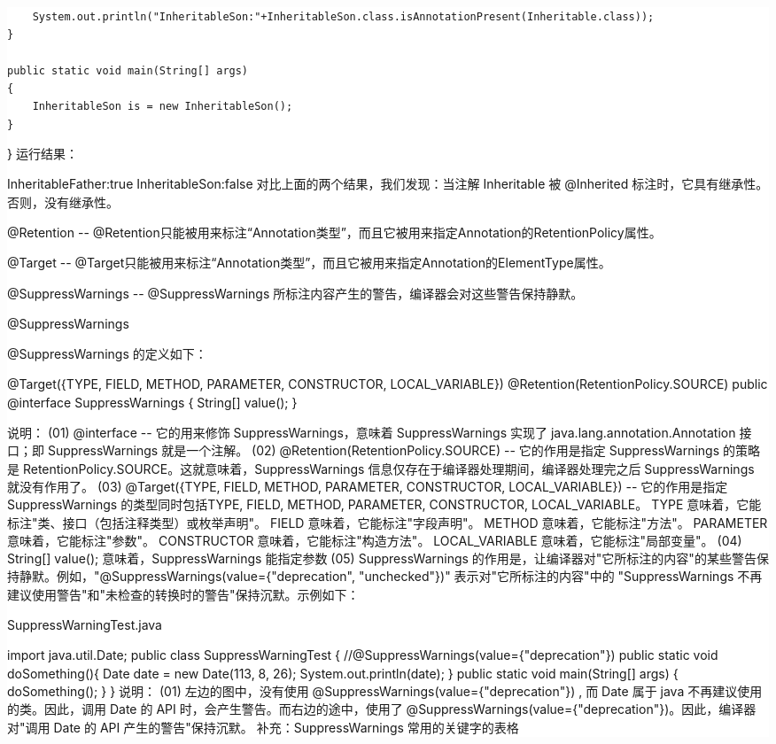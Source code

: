         System.out.println("InheritableSon:"+InheritableSon.class.isAnnotationPresent(Inheritable.class));
    }
   
    public static void main(String[] args)
    {
        InheritableSon is = new InheritableSon();
    }
}
运行结果：

InheritableFather:true
InheritableSon:false
对比上面的两个结果，我们发现：当注解 Inheritable 被 @Inherited 标注时，它具有继承性。否则，没有继承性。






@Retention -- @Retention只能被用来标注“Annotation类型”，而且它被用来指定Annotation的RetentionPolicy属性。

@Target -- @Target只能被用来标注“Annotation类型”，而且它被用来指定Annotation的ElementType属性。

@SuppressWarnings -- @SuppressWarnings 所标注内容产生的警告，编译器会对这些警告保持静默。



@SuppressWarnings

@SuppressWarnings 的定义如下：

@Target({TYPE, FIELD, METHOD, PARAMETER, CONSTRUCTOR, LOCAL_VARIABLE})
@Retention(RetentionPolicy.SOURCE)
public @interface SuppressWarnings {
String[] value();
}

说明：
(01) @interface -- 它的用来修饰 SuppressWarnings，意味着 SuppressWarnings 实现了 java.lang.annotation.Annotation 接口；即 SuppressWarnings 就是一个注解。
(02) @Retention(RetentionPolicy.SOURCE) -- 它的作用是指定 SuppressWarnings 的策略是 RetentionPolicy.SOURCE。这就意味着，SuppressWarnings 信息仅存在于编译器处理期间，编译器处理完之后 SuppressWarnings 就没有作用了。
(03) @Target({TYPE, FIELD, METHOD, PARAMETER, CONSTRUCTOR, LOCAL_VARIABLE}) -- 它的作用是指定 SuppressWarnings 的类型同时包括TYPE, FIELD, METHOD, PARAMETER, CONSTRUCTOR, LOCAL_VARIABLE。
TYPE 意味着，它能标注"类、接口（包括注释类型）或枚举声明"。
FIELD 意味着，它能标注"字段声明"。
METHOD 意味着，它能标注"方法"。
PARAMETER 意味着，它能标注"参数"。
CONSTRUCTOR 意味着，它能标注"构造方法"。
LOCAL_VARIABLE 意味着，它能标注"局部变量"。
(04) String[] value(); 意味着，SuppressWarnings 能指定参数
(05) SuppressWarnings 的作用是，让编译器对"它所标注的内容"的某些警告保持静默。例如，"@SuppressWarnings(value={"deprecation", "unchecked"})" 表示对"它所标注的内容"中的 "SuppressWarnings 不再建议使用警告"和"未检查的转换时的警告"保持沉默。示例如下：


SuppressWarningTest.java

import java.util.Date;
public class SuppressWarningTest {
    //@SuppressWarnings(value={"deprecation"})
    public static void doSomething(){
        Date date = new Date(113, 8, 26);
        System.out.println(date);
    }
    public static void main(String[] args) {
        doSomething();
    }
}
说明：
(01) 左边的图中，没有使用 @SuppressWarnings(value={"deprecation"}) , 而 Date 属于 java 不再建议使用的类。因此，调用 Date 的 API 时，会产生警告。而右边的途中，使用了 @SuppressWarnings(value={"deprecation"})。因此，编译器对"调用 Date 的 API 产生的警告"保持沉默。
补充：SuppressWarnings 常用的关键字的表格
